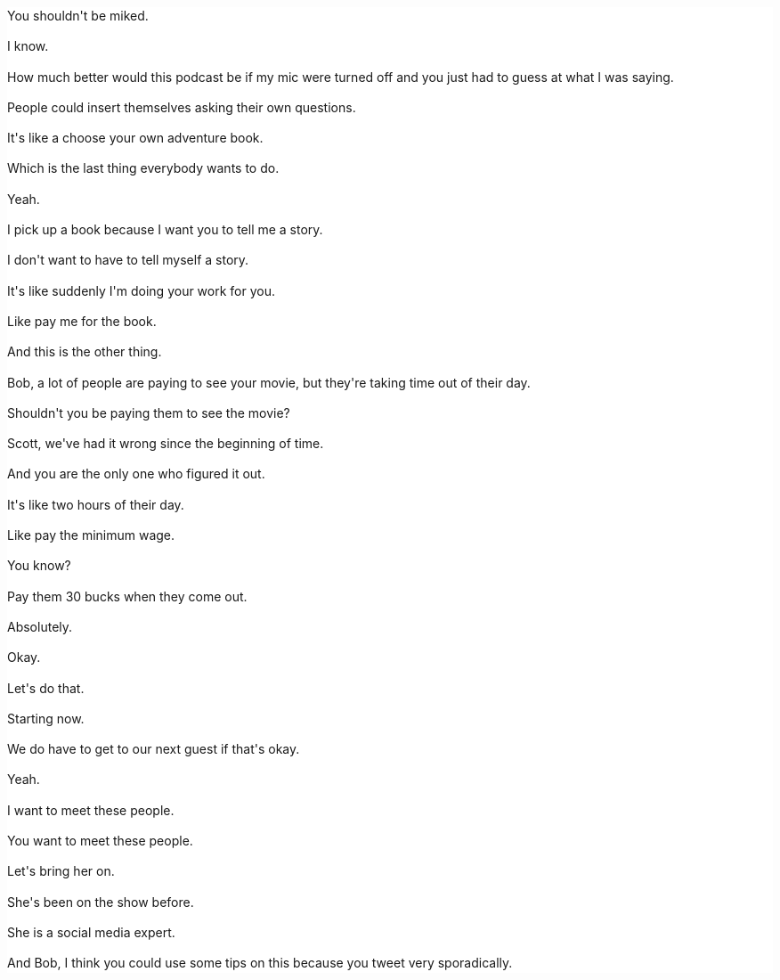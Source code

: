 You shouldn't be miked.

I know.

How much better would this podcast be if my mic were turned off and you just had to guess at what I was saying.

People could insert themselves asking their own questions.

It's like a choose your own adventure book.

Which is the last thing everybody wants to do.

Yeah.

I pick up a book because I want you to tell me a story.

I don't want to have to tell myself a story.

It's like suddenly I'm doing your work for you.

Like pay me for the book.

And this is the other thing.

Bob, a lot of people are paying to see your movie, but they're taking time out of their day.

Shouldn't you be paying them to see the movie?

Scott, we've had it wrong since the beginning of time.

And you are the only one who figured it out.

It's like two hours of their day.

Like pay the minimum wage.

You know?

Pay them 30 bucks when they come out.

Absolutely.

Okay.

Let's do that.

Starting now.

We do have to get to our next guest if that's okay.

Yeah.

I want to meet these people.

You want to meet these people.

Let's bring her on.

She's been on the show before.

She is a social media expert.

And Bob, I think you could use some tips on this because you tweet very sporadically.
